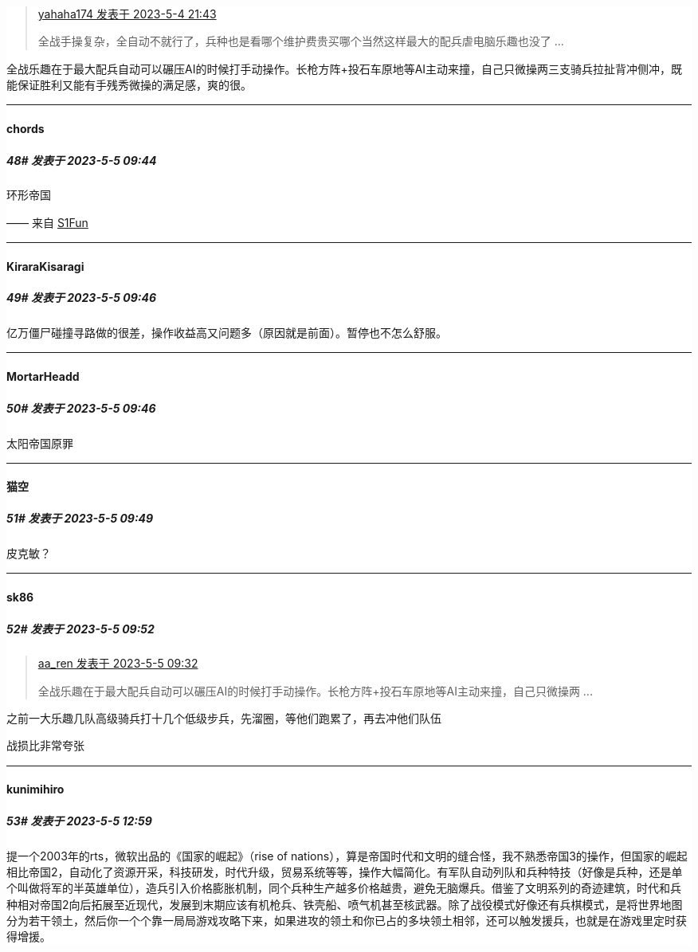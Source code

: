 <blockquote><a href="httphttps://bbs.saraba1st.com/2b/forum.php?mod=redirect&amp;goto=findpost&amp;pid=60724651&amp;ptid=2133089" target="_blank">yahaha174 发表于 2023-5-4 21:43</a>

全战手操复杂，全自动不就行了，兵种也是看哪个维护费贵买哪个当然这样最大的配兵虐电脑乐趣也没了 ...</blockquote>
全战乐趣在于最大配兵自动可以碾压AI的时候打手动操作。长枪方阵+投石车原地等AI主动来撞，自己只微操两三支骑兵拉扯背冲侧冲，既能保证胜利又能有手残秀微操的满足感，爽的很。

*****

####  chords  
##### 48#       发表于 2023-5-5 09:44

环形帝国

—— 来自 [S1Fun](https://s1fun.koalcat.com)

*****

####  KiraraKisaragi  
##### 49#       发表于 2023-5-5 09:46

亿万僵尸碰撞寻路做的很差，操作收益高又问题多（原因就是前面）。暂停也不怎么舒服。

*****

####  MortarHeadd  
##### 50#       发表于 2023-5-5 09:46

太阳帝国原罪

*****

####  猫空  
##### 51#       发表于 2023-5-5 09:49

皮克敏？

*****

####  sk86  
##### 52#       发表于 2023-5-5 09:52

<blockquote><a href="httphttps://bbs.saraba1st.com/2b/forum.php?mod=redirect&amp;goto=findpost&amp;pid=60728033&amp;ptid=2133089" target="_blank">aa_ren 发表于 2023-5-5 09:32</a>

全战乐趣在于最大配兵自动可以碾压AI的时候打手动操作。长枪方阵+投石车原地等AI主动来撞，自己只微操两 ...</blockquote>
之前一大乐趣几队高级骑兵打十几个低级步兵，先溜圈，等他们跑累了，再去冲他们队伍

战损比非常夸张

*****

####  kunimihiro  
##### 53#       发表于 2023-5-5 12:59

提一个2003年的rts，微软出品的《国家的崛起》（rise of nations），算是帝国时代和文明的缝合怪，我不熟悉帝国3的操作，但国家的崛起相比帝国2，自动化了资源开采，科技研发，时代升级，贸易系统等等，操作大幅简化。有军队自动列队和兵种特技（好像是兵种，还是单个叫做将军的半英雄单位），造兵引入价格膨胀机制，同个兵种生产越多价格越贵，避免无脑爆兵。借鉴了文明系列的奇迹建筑，时代和兵种相对帝国2向后拓展至近现代，发展到末期应该有机枪兵、铁壳船、喷气机甚至核武器。除了战役模式好像还有兵棋模式，是将世界地图分为若干领土，然后你一个个靠一局局游戏攻略下来，如果进攻的领土和你已占的多块领土相邻，还可以触发援兵，也就是在游戏里定时获得增援。
